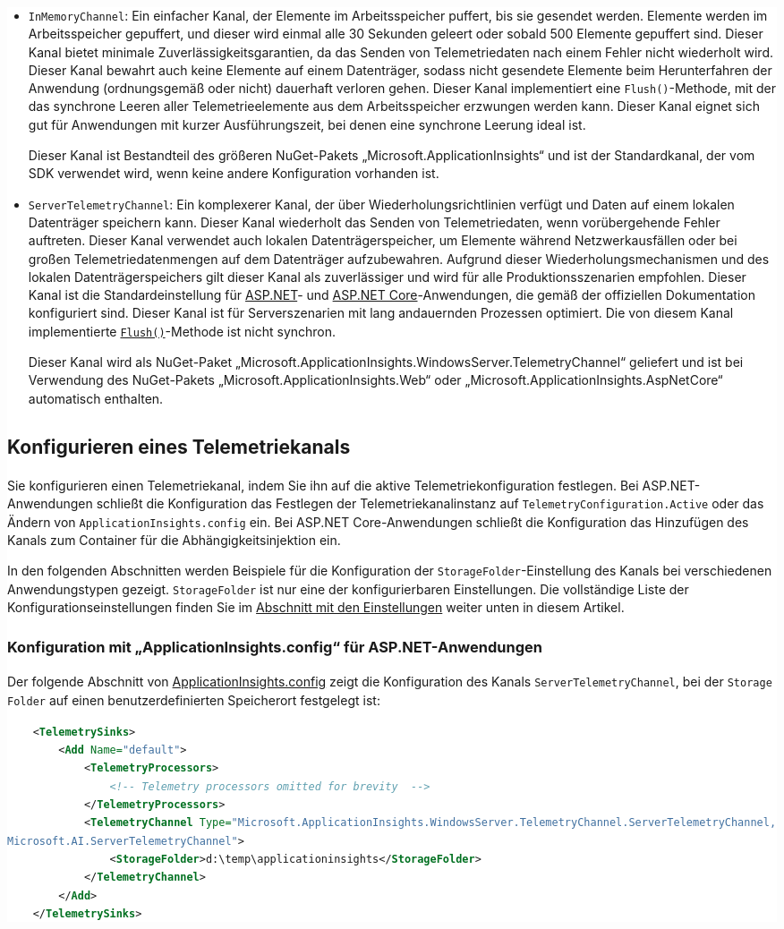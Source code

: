 * `InMemoryChannel`: Ein einfacher Kanal, der Elemente im Arbeitsspeicher puffert, bis sie gesendet werden. Elemente werden im Arbeitsspeicher gepuffert, und dieser wird einmal alle 30 Sekunden geleert oder sobald 500 Elemente gepuffert sind. Dieser Kanal bietet minimale Zuverlässigkeitsgarantien, da das Senden von Telemetriedaten nach einem Fehler nicht wiederholt wird. Dieser Kanal bewahrt auch keine Elemente auf einem Datenträger, sodass nicht gesendete Elemente beim Herunterfahren der Anwendung (ordnungsgemäß oder nicht) dauerhaft verloren gehen. Dieser Kanal implementiert eine `Flush()`-Methode, mit der das synchrone Leeren aller Telemetrieelemente aus dem Arbeitsspeicher erzwungen werden kann. Dieser Kanal eignet sich gut für Anwendungen mit kurzer Ausführungszeit, bei denen eine synchrone Leerung ideal ist.

    Dieser Kanal ist Bestandteil des größeren NuGet-Pakets „Microsoft.ApplicationInsights“ und ist der Standardkanal, der vom SDK verwendet wird, wenn keine andere Konfiguration vorhanden ist.

* `ServerTelemetryChannel`: Ein komplexerer Kanal, der über Wiederholungsrichtlinien verfügt und Daten auf einem lokalen Datenträger speichern kann. Dieser Kanal wiederholt das Senden von Telemetriedaten, wenn vorübergehende Fehler auftreten. Dieser Kanal verwendet auch lokalen Datenträgerspeicher, um Elemente während Netzwerkausfällen oder bei großen Telemetriedatenmengen auf dem Datenträger aufzubewahren. Aufgrund dieser Wiederholungsmechanismen und des lokalen Datenträgerspeichers gilt dieser Kanal als zuverlässiger und wird für alle Produktionsszenarien empfohlen. Dieser Kanal ist die Standardeinstellung für [ASP.NET](https://docs.microsoft.com/azure/azure-monitor/app/asp-net)- und [ASP.NET Core](https://docs.microsoft.com/azure/azure-monitor/app/asp-net-core)-Anwendungen, die gemäß der offiziellen Dokumentation konfiguriert sind. Dieser Kanal ist für Serverszenarien mit lang andauernden Prozessen optimiert. Die von diesem Kanal implementierte [`Flush()`](#which-channel-should-i-use)-Methode ist nicht synchron.

    Dieser Kanal wird als NuGet-Paket „Microsoft.ApplicationInsights.WindowsServer.TelemetryChannel“ geliefert und ist bei Verwendung des NuGet-Pakets „Microsoft.ApplicationInsights.Web“ oder „Microsoft.ApplicationInsights.AspNetCore“ automatisch enthalten.

## <a name="configure-a-telemetry-channel"></a>Konfigurieren eines Telemetriekanals

Sie konfigurieren einen Telemetriekanal, indem Sie ihn auf die aktive Telemetriekonfiguration festlegen. Bei ASP.NET-Anwendungen schließt die Konfiguration das Festlegen der Telemetriekanalinstanz auf `TelemetryConfiguration.Active` oder das Ändern von `ApplicationInsights.config` ein. Bei ASP.NET Core-Anwendungen schließt die Konfiguration das Hinzufügen des Kanals zum Container für die Abhängigkeitsinjektion ein.

In den folgenden Abschnitten werden Beispiele für die Konfiguration der `StorageFolder`-Einstellung des Kanals bei verschiedenen Anwendungstypen gezeigt. `StorageFolder` ist nur eine der konfigurierbaren Einstellungen. Die vollständige Liste der Konfigurationseinstellungen finden Sie im [Abschnitt mit den Einstellungen](telemetry-channels.md#configurable-settings-in-channels) weiter unten in diesem Artikel.

### <a name="configuration-by-using-applicationinsightsconfig-for-aspnet-applications"></a>Konfiguration mit „ApplicationInsights.config“ für ASP.NET-Anwendungen

Der folgende Abschnitt von [ApplicationInsights.config](configuration-with-applicationinsights-config.md) zeigt die Konfiguration des Kanals `ServerTelemetryChannel`, bei der `StorageFolder` auf einen benutzerdefinierten Speicherort festgelegt ist:

```xml
    <TelemetrySinks>
        <Add Name="default">
            <TelemetryProcessors>
                <!-- Telemetry processors omitted for brevity  -->
            </TelemetryProcessors>
            <TelemetryChannel Type="Microsoft.ApplicationInsights.WindowsServer.TelemetryChannel.ServerTelemetryChannel, Microsoft.AI.ServerTelemetryChannel">
                <StorageFolder>d:\temp\applicationinsights</StorageFolder>
            </TelemetryChannel>
        </Add>
    </TelemetrySinks>
```
